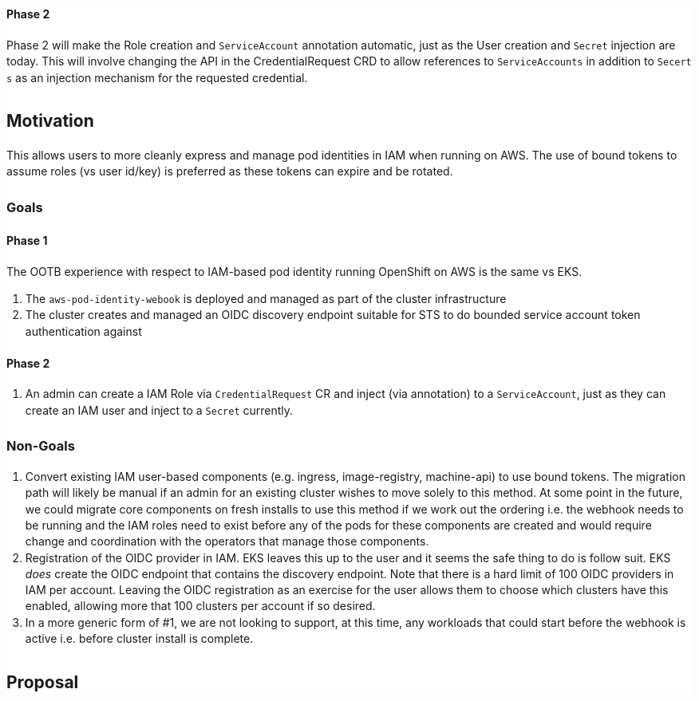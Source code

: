 #### Phase 2

Phase 2 will make the Role creation and `ServiceAccount` annotation
automatic, just as the User creation and `Secret` injection are today.  This will
involve changing the API in the CredentialRequest CRD to allow references to
`ServiceAccounts` in addition to `Secerts` as an injection mechanism for the
requested credential.

## Motivation

This allows users to more cleanly express and manage pod identities in IAM when
running on AWS.  The use of bound tokens to assume roles (vs user id/key) is
preferred as these tokens can expire and be rotated.

### Goals

#### Phase 1

The OOTB experience with respect to IAM-based pod identity running OpenShift
on AWS is the same vs EKS.

1. The `aws-pod-identity-webook` is deployed and managed as part of the
   cluster infrastructure
1. The cluster creates and managed an OIDC discovery endpoint suitable for STS
  to do bounded service account token authentication against

#### Phase 2

1. An admin can create a IAM Role via `CredentialRequest` CR and inject (via
   annotation) to a `ServiceAccount`, just as they can create an IAM user and
   inject to a `Secret` currently.

### Non-Goals

1. Convert existing IAM user-based components (e.g. ingress, image-registry,
   machine-api) to use bound tokens.  The migration path will likely be manual
   if an admin for an existing cluster wishes to move solely to this method.  At
   some point in the future, we could migrate core components on fresh installs
   to use this method if we work out the ordering i.e. the webhook needs to be
   running and the IAM roles need to exist before any of the pods for these
   components are created and would require change and coordination with the
   operators that manage those components.
2. Registration of the OIDC provider in IAM.  EKS leaves this up to the user and
   it seems the safe thing to do is follow suit.  EKS _does_ create the OIDC
   endpoint that contains the discovery endpoint.  Note that there is
   a hard limit of 100 OIDC providers in IAM per account.  Leaving the OIDC
   registration as an exercise for the user allows them to choose which clusters
   have this enabled, allowing more that 100 clusters per account if so desired.
3. In a more generic form of #1, we are not looking to support, at this time,
   any workloads that could start before the webhook is active i.e. before
   cluster install is complete.

## Proposal
